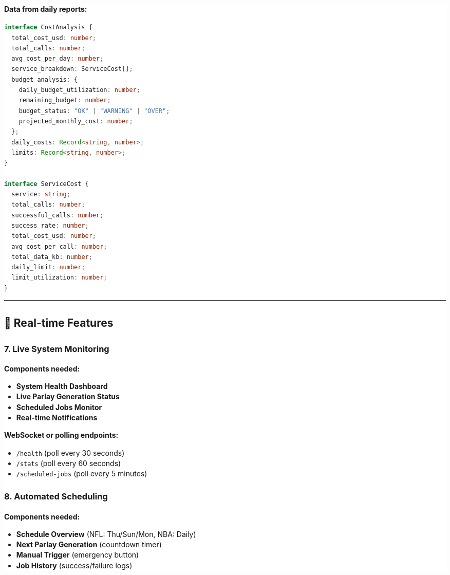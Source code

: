 **Data from daily reports:**
```typescript
interface CostAnalysis {
  total_cost_usd: number;
  total_calls: number;
  avg_cost_per_day: number;
  service_breakdown: ServiceCost[];
  budget_analysis: {
    daily_budget_utilization: number;
    remaining_budget: number;
    budget_status: "OK" | "WARNING" | "OVER";
    projected_monthly_cost: number;
  };
  daily_costs: Record<string, number>;
  limits: Record<string, number>;
}

interface ServiceCost {
  service: string;
  total_calls: number;
  successful_calls: number;
  success_rate: number;
  total_cost_usd: number;
  avg_cost_per_call: number;
  total_data_kb: number;
  daily_limit: number;
  limit_utilization: number;
}
```

---

## 🚀 **Real-time Features**

### **7. Live System Monitoring**
**Components needed:**
- **System Health Dashboard**
- **Live Parlay Generation Status**
- **Scheduled Jobs Monitor**
- **Real-time Notifications**

**WebSocket or polling endpoints:**
- `/health` (poll every 30 seconds)
- `/stats` (poll every 60 seconds)
- `/scheduled-jobs` (poll every 5 minutes)

### **8. Automated Scheduling**
**Components needed:**
- **Schedule Overview** (NFL: Thu/Sun/Mon, NBA: Daily)
- **Next Parlay Generation** (countdown timer)
- **Manual Trigger** (emergency button)
- **Job History** (success/failure logs)

